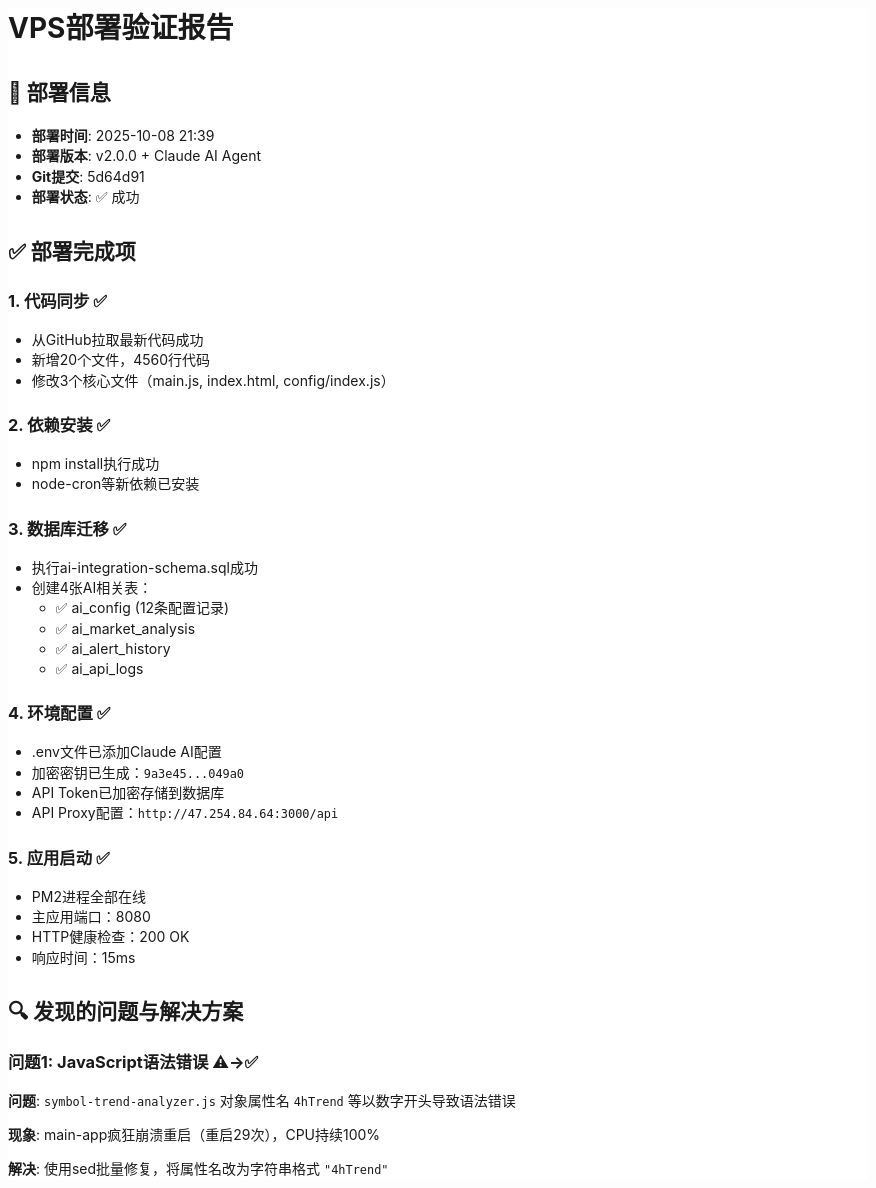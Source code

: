 # VPS部署验证报告

## 📅 部署信息
- **部署时间**: 2025-10-08 21:39
- **部署版本**: v2.0.0 + Claude AI Agent
- **Git提交**: 5d64d91
- **部署状态**: ✅ 成功

## ✅ 部署完成项

### 1. 代码同步 ✅
- 从GitHub拉取最新代码成功
- 新增20个文件，4560行代码
- 修改3个核心文件（main.js, index.html, config/index.js）

### 2. 依赖安装 ✅
- npm install执行成功
- node-cron等新依赖已安装

### 3. 数据库迁移 ✅
- 执行ai-integration-schema.sql成功
- 创建4张AI相关表：
  - ✅ ai_config (12条配置记录)
  - ✅ ai_market_analysis
  - ✅ ai_alert_history
  - ✅ ai_api_logs

### 4. 环境配置 ✅
- .env文件已添加Claude AI配置
- 加密密钥已生成：`9a3e45...049a0`
- API Token已加密存储到数据库
- API Proxy配置：`http://47.254.84.64:3000/api`

### 5. 应用启动 ✅
- PM2进程全部在线
- 主应用端口：8080
- HTTP健康检查：200 OK
- 响应时间：15ms

## 🔍 发现的问题与解决方案

### 问题1: JavaScript语法错误 ⚠️→✅
**问题**: `symbol-trend-analyzer.js` 对象属性名 `4hTrend` 等以数字开头导致语法错误

**现象**: main-app疯狂崩溃重启（重启29次），CPU持续100%

**解决**: 使用sed批量修复，将属性名改为字符串格式 `"4hTrend"`
